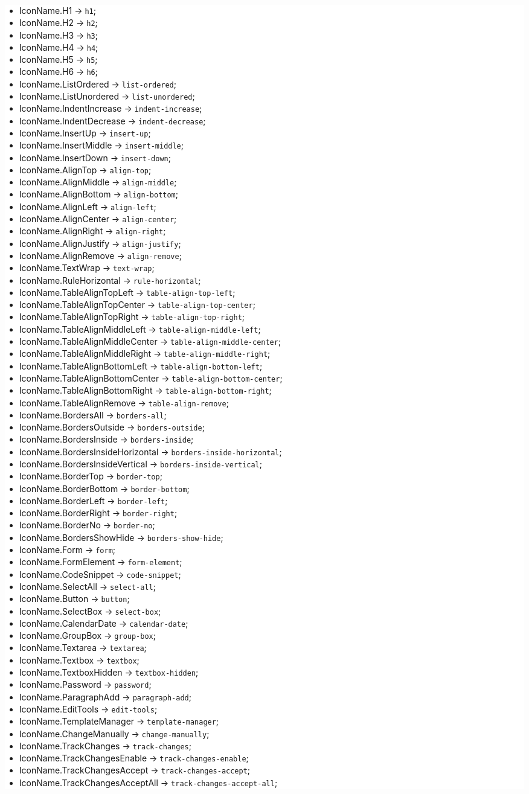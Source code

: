 * IconName.H1 -> `h1`;
* IconName.H2 -> `h2`;
* IconName.H3 -> `h3`;
* IconName.H4 -> `h4`;
* IconName.H5 -> `h5`;
* IconName.H6 -> `h6`;
* IconName.ListOrdered -> `list-ordered`;
* IconName.ListUnordered -> `list-unordered`;
* IconName.IndentIncrease -> `indent-increase`;
* IconName.IndentDecrease -> `indent-decrease`;
* IconName.InsertUp -> `insert-up`;
* IconName.InsertMiddle -> `insert-middle`;
* IconName.InsertDown -> `insert-down`;
* IconName.AlignTop -> `align-top`;
* IconName.AlignMiddle -> `align-middle`;
* IconName.AlignBottom -> `align-bottom`;
* IconName.AlignLeft -> `align-left`;
* IconName.AlignCenter -> `align-center`;
* IconName.AlignRight -> `align-right`;
* IconName.AlignJustify -> `align-justify`;
* IconName.AlignRemove -> `align-remove`;
* IconName.TextWrap -> `text-wrap`;
* IconName.RuleHorizontal -> `rule-horizontal`;
* IconName.TableAlignTopLeft -> `table-align-top-left`;
* IconName.TableAlignTopCenter -> `table-align-top-center`;
* IconName.TableAlignTopRight -> `table-align-top-right`;
* IconName.TableAlignMiddleLeft -> `table-align-middle-left`;
* IconName.TableAlignMiddleCenter -> `table-align-middle-center`;
* IconName.TableAlignMiddleRight -> `table-align-middle-right`;
* IconName.TableAlignBottomLeft -> `table-align-bottom-left`;
* IconName.TableAlignBottomCenter -> `table-align-bottom-center`;
* IconName.TableAlignBottomRight -> `table-align-bottom-right`;
* IconName.TableAlignRemove -> `table-align-remove`;
* IconName.BordersAll -> `borders-all`;
* IconName.BordersOutside -> `borders-outside`;
* IconName.BordersInside -> `borders-inside`;
* IconName.BordersInsideHorizontal -> `borders-inside-horizontal`;
* IconName.BordersInsideVertical -> `borders-inside-vertical`;
* IconName.BorderTop -> `border-top`;
* IconName.BorderBottom -> `border-bottom`;
* IconName.BorderLeft -> `border-left`;
* IconName.BorderRight -> `border-right`;
* IconName.BorderNo -> `border-no`;
* IconName.BordersShowHide -> `borders-show-hide`;
* IconName.Form -> `form`;
* IconName.FormElement -> `form-element`;
* IconName.CodeSnippet -> `code-snippet`;
* IconName.SelectAll -> `select-all`;
* IconName.Button -> `button`;
* IconName.SelectBox -> `select-box`;
* IconName.CalendarDate -> `calendar-date`;
* IconName.GroupBox -> `group-box`;
* IconName.Textarea -> `textarea`;
* IconName.Textbox -> `textbox`;
* IconName.TextboxHidden -> `textbox-hidden`;
* IconName.Password -> `password`;
* IconName.ParagraphAdd -> `paragraph-add`;
* IconName.EditTools -> `edit-tools`;
* IconName.TemplateManager -> `template-manager`;
* IconName.ChangeManually -> `change-manually`;
* IconName.TrackChanges -> `track-changes`;
* IconName.TrackChangesEnable -> `track-changes-enable`;
* IconName.TrackChangesAccept -> `track-changes-accept`;
* IconName.TrackChangesAcceptAll -> `track-changes-accept-all`;